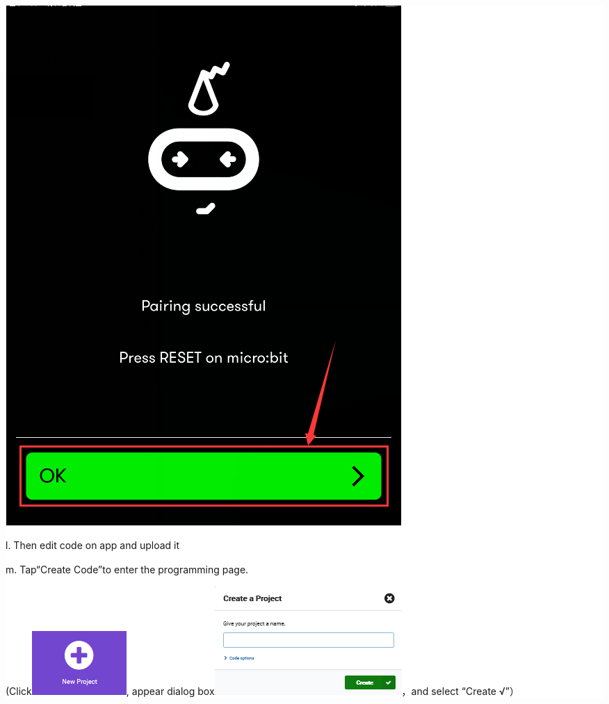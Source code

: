![](media/f72e83dc6276d520e82c349659106e1a.png)

l. Then edit code on app and upload it

m. Tap“Create Code”to enter the programming page.

(Click![](media/f3e9cc7884f7bba807fa4633c429422b.png), appear dialog
box![](media/e081360be7c91b7a156b01a787e4a58c.png)，and select “Create √”）
